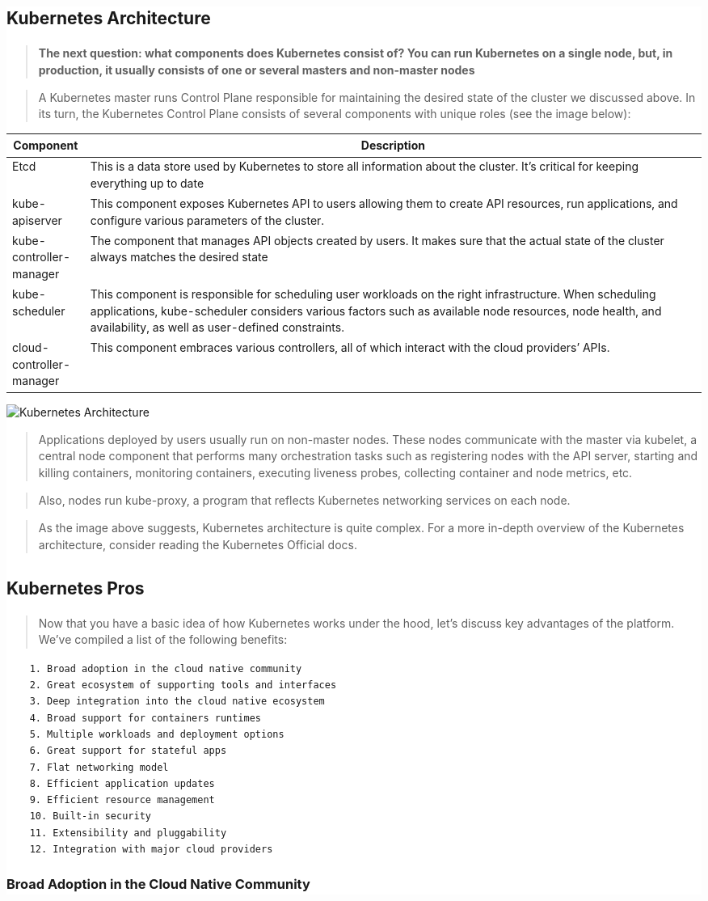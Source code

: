 ## Kubernetes Architecture

> **The next question: what components does Kubernetes consist of? You can run Kubernetes on a single node, but, in production, it usually consists of one or several masters and non-master nodes**

> A Kubernetes master runs Control Plane responsible for maintaining the desired state of the cluster we discussed above. In its turn, the Kubernetes Control Plane consists of several components with unique roles (see the image below):

| Component | Description |
| --------- | ----------- |
| Etcd | This is a data store used by Kubernetes to store all information about the cluster. It’s critical for keeping everything up to date |
| kube-apiserver | This component exposes Kubernetes API to users allowing them to create API resources, run applications, and configure various parameters of the cluster.|
| kube-controller-manager | The component that manages API objects created by users. It makes sure that the actual state of the cluster always matches the desired state |
| kube-scheduler | This component is responsible for scheduling user workloads on the right infrastructure. When scheduling applications, kube-scheduler considers various factors such as available node resources, node health, and availability, as well as user-defined constraints.|
| cloud-controller-manager | This component embraces various controllers, all of which interact with the cloud providers’ APIs.|


![Kubernetes Architecture](https://github.com/lerndevops/static/blob/master/kube/Kubernetes-cluster.png)

> Applications deployed by users usually run on non-master nodes. These nodes communicate with the master via kubelet, a central node component that performs many orchestration tasks such as registering nodes with the API server, starting and killing containers, monitoring containers, executing liveness probes, collecting container and node metrics, etc.

> Also, nodes run kube-proxy, a program that reflects Kubernetes networking services on each node.

> As the image above suggests, Kubernetes architecture is quite complex. For a more in-depth overview of the Kubernetes architecture, consider reading the Kubernetes Official docs.

## Kubernetes Pros
> Now that you have a basic idea of how Kubernetes works under the hood, let’s discuss key advantages of the platform. We’ve compiled a list of the following benefits:
```
    1. Broad adoption in the cloud native community
    2. Great ecosystem of supporting tools and interfaces
    3. Deep integration into the cloud native ecosystem
    4. Broad support for containers runtimes
    5. Multiple workloads and deployment options
    6. Great support for stateful apps
    7. Flat networking model
    8. Efficient application updates
    9. Efficient resource management
    10. Built-in security
    11. Extensibility and pluggability
    12. Integration with major cloud providers
```

### Broad Adoption in the Cloud Native Community
